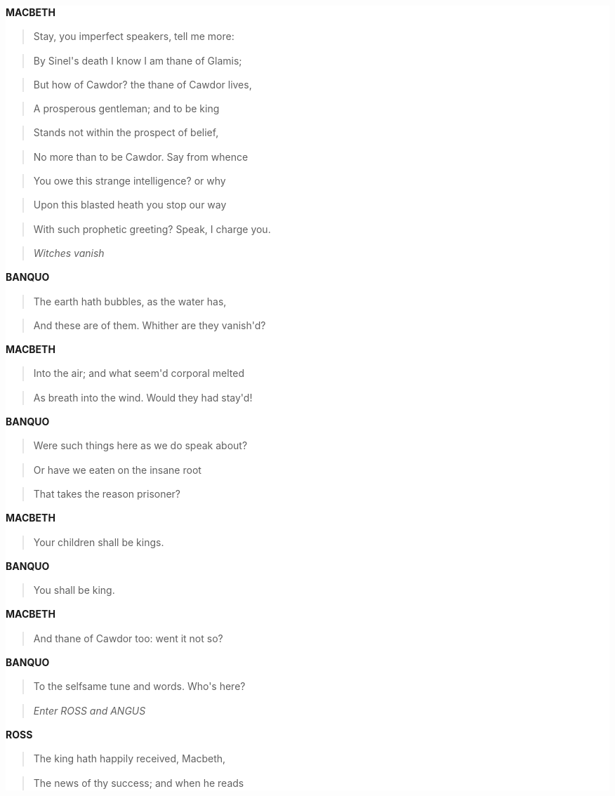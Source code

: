 **MACBETH**

> Stay, you imperfect speakers, tell me more:  

> By Sinel's death I know I am thane of Glamis;  

> But how of Cawdor? the thane of Cawdor lives,  

> A prosperous gentleman; and to be king  

> Stands not within the prospect of belief,  

> No more than to be Cawdor. Say from whence  

> You owe this strange intelligence? or why  

> Upon this blasted heath you stop our way  

> With such prophetic greeting? Speak, I charge you.  

> *Witches vanish*

**BANQUO**

> The earth hath bubbles, as the water has,  

> And these are of them. Whither are they vanish'd?  

**MACBETH**

> Into the air; and what seem'd corporal melted  

> As breath into the wind. Would they had stay'd!  

**BANQUO**

> Were such things here as we do speak about?  

> Or have we eaten on the insane root  

> That takes the reason prisoner?  

**MACBETH**

> Your children shall be kings.  

**BANQUO**

> You shall be king.  

**MACBETH**

> And thane of Cawdor too: went it not so?  

**BANQUO**

> To the selfsame tune and words. Who's here?  

> *Enter ROSS and ANGUS*

**ROSS**

> The king hath happily received, Macbeth,  

> The news of thy success; and when he reads  
